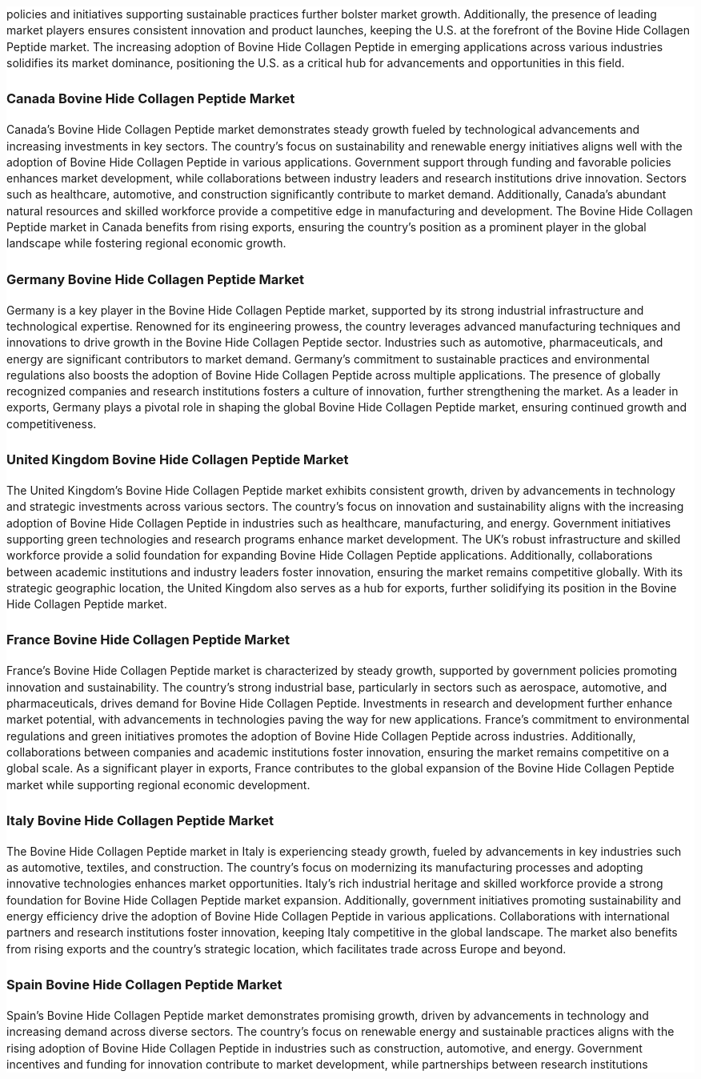 policies and initiatives supporting sustainable practices further bolster market growth. Additionally, the presence of leading market players ensures consistent innovation and product launches, keeping the U.S. at the forefront of the Bovine Hide Collagen Peptide market. The increasing adoption of Bovine Hide Collagen Peptide in emerging applications across various industries solidifies its market dominance, positioning the U.S. as a critical hub for advancements and opportunities in this field.</p><h3>Canada Bovine Hide Collagen Peptide Market</h3><p>Canada&rsquo;s Bovine Hide Collagen Peptide market demonstrates steady growth fueled by technological advancements and increasing investments in key sectors. The country&rsquo;s focus on sustainability and renewable energy initiatives aligns well with the adoption of Bovine Hide Collagen Peptide in various applications. Government support through funding and favorable policies enhances market development, while collaborations between industry leaders and research institutions drive innovation. Sectors such as healthcare, automotive, and construction significantly contribute to market demand. Additionally, Canada&rsquo;s abundant natural resources and skilled workforce provide a competitive edge in manufacturing and development. The Bovine Hide Collagen Peptide market in Canada benefits from rising exports, ensuring the country&rsquo;s position as a prominent player in the global landscape while fostering regional economic growth.</p><h3>Germany Bovine Hide Collagen Peptide Market</h3><p>Germany is a key player in the Bovine Hide Collagen Peptide market, supported by its strong industrial infrastructure and technological expertise. Renowned for its engineering prowess, the country leverages advanced manufacturing techniques and innovations to drive growth in the Bovine Hide Collagen Peptide sector. Industries such as automotive, pharmaceuticals, and energy are significant contributors to market demand. Germany&rsquo;s commitment to sustainable practices and environmental regulations also boosts the adoption of Bovine Hide Collagen Peptide across multiple applications. The presence of globally recognized companies and research institutions fosters a culture of innovation, further strengthening the market. As a leader in exports, Germany plays a pivotal role in shaping the global Bovine Hide Collagen Peptide market, ensuring continued growth and competitiveness.</p><h3>United Kingdom Bovine Hide Collagen Peptide Market</h3><p>The United Kingdom&rsquo;s Bovine Hide Collagen Peptide market exhibits consistent growth, driven by advancements in technology and strategic investments across various sectors. The country&rsquo;s focus on innovation and sustainability aligns with the increasing adoption of Bovine Hide Collagen Peptide in industries such as healthcare, manufacturing, and energy. Government initiatives supporting green technologies and research programs enhance market development. The UK&rsquo;s robust infrastructure and skilled workforce provide a solid foundation for expanding Bovine Hide Collagen Peptide applications. Additionally, collaborations between academic institutions and industry leaders foster innovation, ensuring the market remains competitive globally. With its strategic geographic location, the United Kingdom also serves as a hub for exports, further solidifying its position in the Bovine Hide Collagen Peptide market.</p><h3>France Bovine Hide Collagen Peptide Market</h3><p>France&rsquo;s Bovine Hide Collagen Peptide market is characterized by steady growth, supported by government policies promoting innovation and sustainability. The country&rsquo;s strong industrial base, particularly in sectors such as aerospace, automotive, and pharmaceuticals, drives demand for Bovine Hide Collagen Peptide. Investments in research and development further enhance market potential, with advancements in technologies paving the way for new applications. France&rsquo;s commitment to environmental regulations and green initiatives promotes the adoption of Bovine Hide Collagen Peptide across industries. Additionally, collaborations between companies and academic institutions foster innovation, ensuring the market remains competitive on a global scale. As a significant player in exports, France contributes to the global expansion of the Bovine Hide Collagen Peptide market while supporting regional economic development.</p><h3>Italy Bovine Hide Collagen Peptide Market</h3><p>The Bovine Hide Collagen Peptide market in Italy is experiencing steady growth, fueled by advancements in key industries such as automotive, textiles, and construction. The country&rsquo;s focus on modernizing its manufacturing processes and adopting innovative technologies enhances market opportunities. Italy&rsquo;s rich industrial heritage and skilled workforce provide a strong foundation for Bovine Hide Collagen Peptide market expansion. Additionally, government initiatives promoting sustainability and energy efficiency drive the adoption of Bovine Hide Collagen Peptide in various applications. Collaborations with international partners and research institutions foster innovation, keeping Italy competitive in the global landscape. The market also benefits from rising exports and the country&rsquo;s strategic location, which facilitates trade across Europe and beyond.</p><h3>Spain Bovine Hide Collagen Peptide Market</h3><p>Spain&rsquo;s Bovine Hide Collagen Peptide market demonstrates promising growth, driven by advancements in technology and increasing demand across diverse sectors. The country&rsquo;s focus on renewable energy and sustainable practices aligns with the rising adoption of Bovine Hide Collagen Peptide in industries such as construction, automotive, and energy. Government incentives and funding for innovation contribute to market development, while partnerships between research institutions